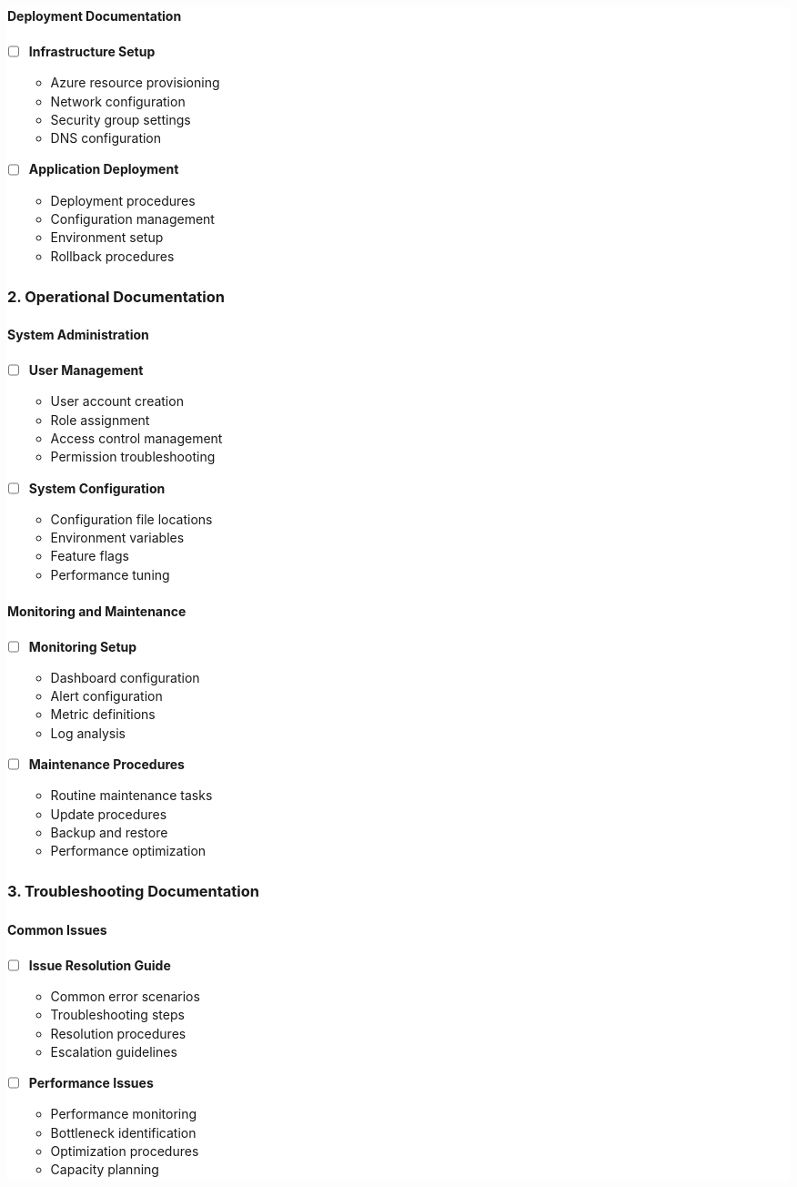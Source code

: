#### Deployment Documentation
- [ ] **Infrastructure Setup**
  - Azure resource provisioning
  - Network configuration
  - Security group settings
  - DNS configuration

- [ ] **Application Deployment**
  - Deployment procedures
  - Configuration management
  - Environment setup
  - Rollback procedures

### 2. Operational Documentation
#### System Administration
- [ ] **User Management**
  - User account creation
  - Role assignment
  - Access control management
  - Permission troubleshooting

- [ ] **System Configuration**
  - Configuration file locations
  - Environment variables
  - Feature flags
  - Performance tuning

#### Monitoring and Maintenance
- [ ] **Monitoring Setup**
  - Dashboard configuration
  - Alert configuration
  - Metric definitions
  - Log analysis

- [ ] **Maintenance Procedures**
  - Routine maintenance tasks
  - Update procedures
  - Backup and restore
  - Performance optimization

### 3. Troubleshooting Documentation
#### Common Issues
- [ ] **Issue Resolution Guide**
  - Common error scenarios
  - Troubleshooting steps
  - Resolution procedures
  - Escalation guidelines

- [ ] **Performance Issues**
  - Performance monitoring
  - Bottleneck identification
  - Optimization procedures
  - Capacity planning
